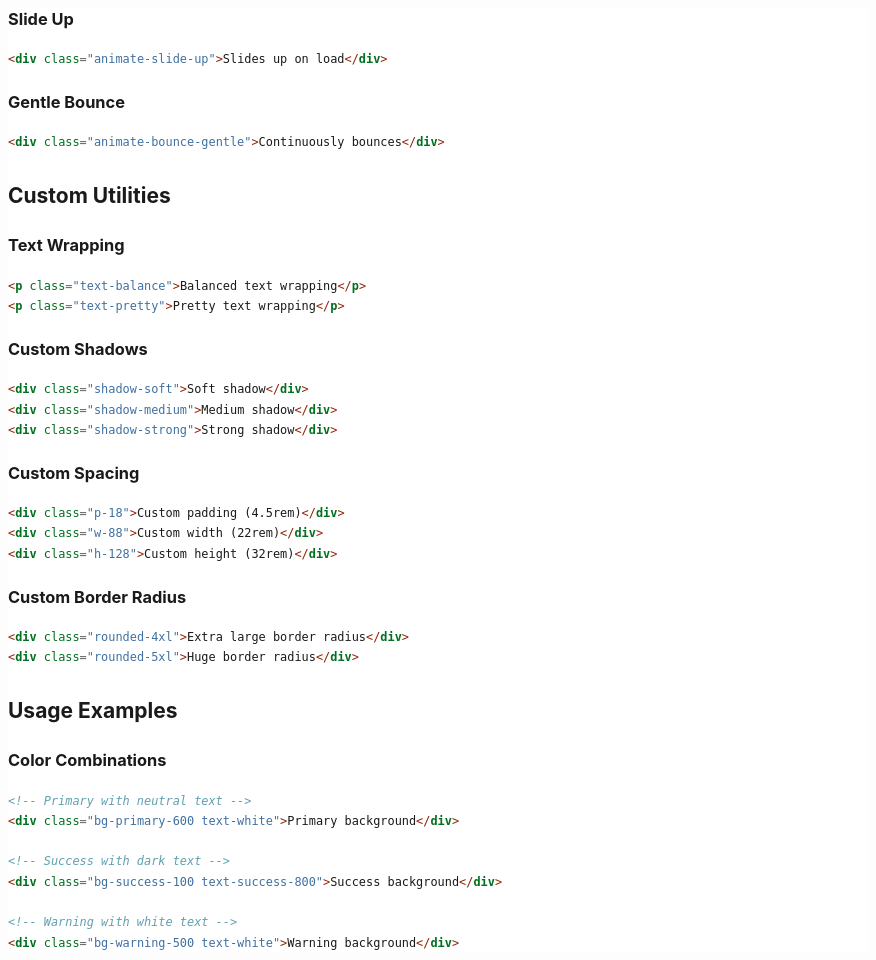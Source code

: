### Slide Up
```html
<div class="animate-slide-up">Slides up on load</div>
```

### Gentle Bounce
```html
<div class="animate-bounce-gentle">Continuously bounces</div>
```

## Custom Utilities

### Text Wrapping
```html
<p class="text-balance">Balanced text wrapping</p>
<p class="text-pretty">Pretty text wrapping</p>
```

### Custom Shadows
```html
<div class="shadow-soft">Soft shadow</div>
<div class="shadow-medium">Medium shadow</div>
<div class="shadow-strong">Strong shadow</div>
```

### Custom Spacing
```html
<div class="p-18">Custom padding (4.5rem)</div>
<div class="w-88">Custom width (22rem)</div>
<div class="h-128">Custom height (32rem)</div>
```

### Custom Border Radius
```html
<div class="rounded-4xl">Extra large border radius</div>
<div class="rounded-5xl">Huge border radius</div>
```

## Usage Examples

### Color Combinations
```html
<!-- Primary with neutral text -->
<div class="bg-primary-600 text-white">Primary background</div>

<!-- Success with dark text -->
<div class="bg-success-100 text-success-800">Success background</div>

<!-- Warning with white text -->
<div class="bg-warning-500 text-white">Warning background</div>
```
